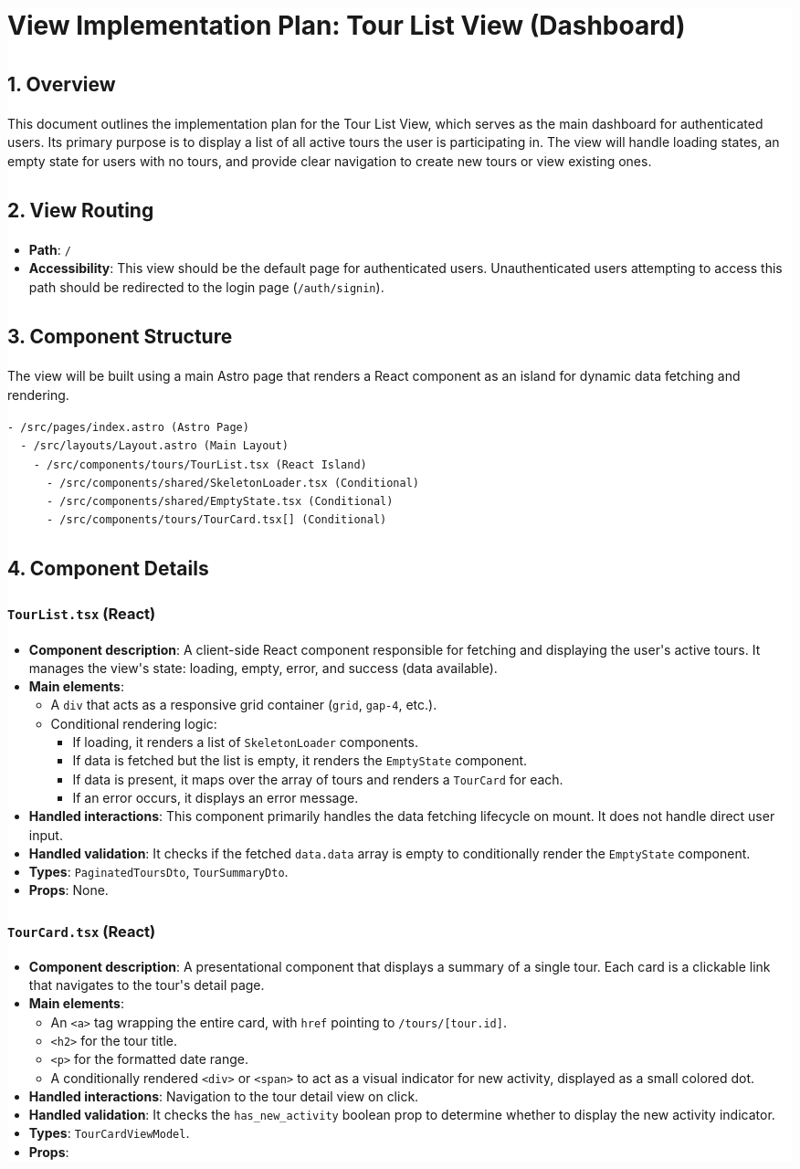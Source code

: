 # View Implementation Plan: Tour List View (Dashboard)

## 1. Overview
This document outlines the implementation plan for the Tour List View, which serves as the main dashboard for authenticated users. Its primary purpose is to display a list of all active tours the user is participating in. The view will handle loading states, an empty state for users with no tours, and provide clear navigation to create new tours or view existing ones.

## 2. View Routing
- **Path**: `/`
- **Accessibility**: This view should be the default page for authenticated users. Unauthenticated users attempting to access this path should be redirected to the login page (`/auth/signin`).

## 3. Component Structure
The view will be built using a main Astro page that renders a React component as an island for dynamic data fetching and rendering.

```
- /src/pages/index.astro (Astro Page)
  - /src/layouts/Layout.astro (Main Layout)
    - /src/components/tours/TourList.tsx (React Island)
      - /src/components/shared/SkeletonLoader.tsx (Conditional)
      - /src/components/shared/EmptyState.tsx (Conditional)
      - /src/components/tours/TourCard.tsx[] (Conditional)
```

## 4. Component Details

### `TourList.tsx` (React)
- **Component description**: A client-side React component responsible for fetching and displaying the user's active tours. It manages the view's state: loading, empty, error, and success (data available).
- **Main elements**:
    - A `div` that acts as a responsive grid container (`grid`, `gap-4`, etc.).
    - Conditional rendering logic:
        - If loading, it renders a list of `SkeletonLoader` components.
        - If data is fetched but the list is empty, it renders the `EmptyState` component.
        - If data is present, it maps over the array of tours and renders a `TourCard` for each.
        - If an error occurs, it displays an error message.
- **Handled interactions**: This component primarily handles the data fetching lifecycle on mount. It does not handle direct user input.
- **Handled validation**: It checks if the fetched `data.data` array is empty to conditionally render the `EmptyState` component.
- **Types**: `PaginatedToursDto`, `TourSummaryDto`.
- **Props**: None.

### `TourCard.tsx` (React)
- **Component description**: A presentational component that displays a summary of a single tour. Each card is a clickable link that navigates to the tour's detail page.
- **Main elements**:
    - An `<a>` tag wrapping the entire card, with `href` pointing to `/tours/[tour.id]`.
    - `<h2>` for the tour title.
    - `<p>` for the formatted date range.
    - A conditionally rendered `<div>` or `<span>` to act as a visual indicator for new activity, displayed as a small colored dot.
- **Handled interactions**: Navigation to the tour detail view on click.
- **Handled validation**: It checks the `has_new_activity` boolean prop to determine whether to display the new activity indicator.
- **Types**: `TourCardViewModel`.
- **Props**: